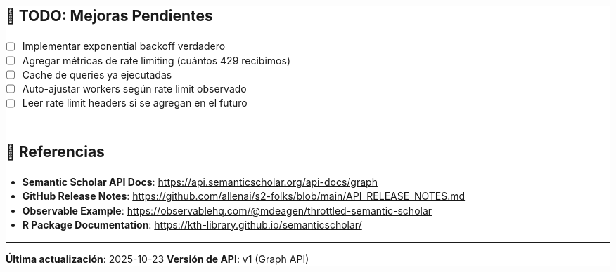 
## 📝 TODO: Mejoras Pendientes

- [ ] Implementar exponential backoff verdadero
- [ ] Agregar métricas de rate limiting (cuántos 429 recibimos)
- [ ] Cache de queries ya ejecutadas
- [ ] Auto-ajustar workers según rate limit observado
- [ ] Leer rate limit headers si se agregan en el futuro

---

## 🔗 Referencias

- **Semantic Scholar API Docs**: https://api.semanticscholar.org/api-docs/graph
- **GitHub Release Notes**: https://github.com/allenai/s2-folks/blob/main/API_RELEASE_NOTES.md
- **Observable Example**: https://observablehq.com/@mdeagen/throttled-semantic-scholar
- **R Package Documentation**: https://kth-library.github.io/semanticscholar/

---

**Última actualización**: 2025-10-23
**Versión de API**: v1 (Graph API)
